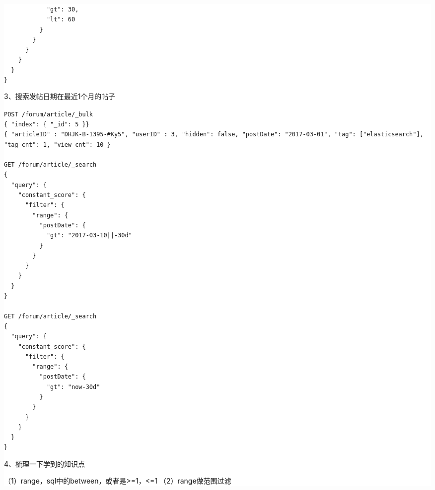 ```
            "gt": 30,
            "lt": 60
          }
        }
      }
    }
  }
}
```

3、搜索发帖日期在最近1个月的帖子
```
POST /forum/article/_bulk
{ "index": { "_id": 5 }}
{ "articleID" : "DHJK-B-1395-#Ky5", "userID" : 3, "hidden": false, "postDate": "2017-03-01", "tag": ["elasticsearch"], "tag_cnt": 1, "view_cnt": 10 }

GET /forum/article/_search 
{
  "query": {
    "constant_score": {
      "filter": {
        "range": {
          "postDate": {
            "gt": "2017-03-10||-30d"
          }
        }
      }
    }
  }
}

GET /forum/article/_search 
{
  "query": {
    "constant_score": {
      "filter": {
        "range": {
          "postDate": {
            "gt": "now-30d"
          }
        }
      }
    }
  }
}
```
4、梳理一下学到的知识点

（1）range，sql中的between，或者是>=1，<=1
（2）range做范围过滤
